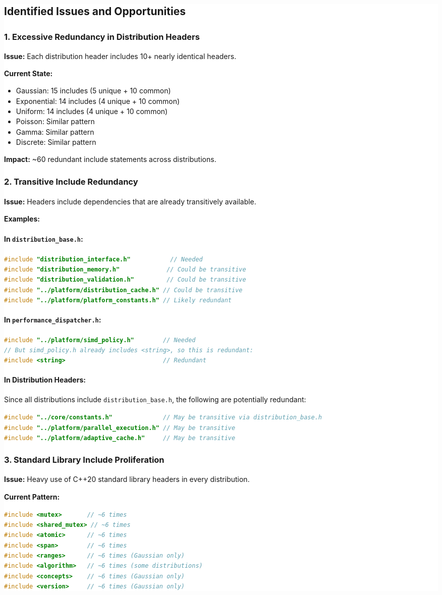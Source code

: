 ## Identified Issues and Opportunities

### 1. Excessive Redundancy in Distribution Headers

**Issue:** Each distribution header includes 10+ nearly identical headers.

**Current State:**
- Gaussian: 15 includes (5 unique + 10 common)
- Exponential: 14 includes (4 unique + 10 common) 
- Uniform: 14 includes (4 unique + 10 common)
- Poisson: Similar pattern
- Gamma: Similar pattern
- Discrete: Similar pattern

**Impact:** ~60 redundant include statements across distributions.

### 2. Transitive Include Redundancy

**Issue:** Headers include dependencies that are already transitively available.

**Examples:**

#### In `distribution_base.h`:
```cpp
#include "distribution_interface.h"           // Needed
#include "distribution_memory.h"             // Could be transitive
#include "distribution_validation.h"         // Could be transitive  
#include "../platform/distribution_cache.h" // Could be transitive
#include "../platform/platform_constants.h" // Likely redundant
```

#### In `performance_dispatcher.h`:
```cpp
#include "../platform/simd_policy.h"        // Needed
// But simd_policy.h already includes <string>, so this is redundant:
#include <string>                           // Redundant
```

#### In Distribution Headers:
Since all distributions include `distribution_base.h`, the following are potentially redundant:
```cpp
#include "../core/constants.h"              // May be transitive via distribution_base.h
#include "../platform/parallel_execution.h" // May be transitive
#include "../platform/adaptive_cache.h"     // May be transitive
```

### 3. Standard Library Include Proliferation  

**Issue:** Heavy use of C++20 standard library headers in every distribution.

**Current Pattern:**
```cpp
#include <mutex>       // ~6 times
#include <shared_mutex> // ~6 times  
#include <atomic>      // ~6 times
#include <span>        // ~6 times
#include <ranges>      // ~6 times (Gaussian only)
#include <algorithm>   // ~6 times (some distributions)
#include <concepts>    // ~6 times (Gaussian only)
#include <version>     // ~6 times (Gaussian only)
```
